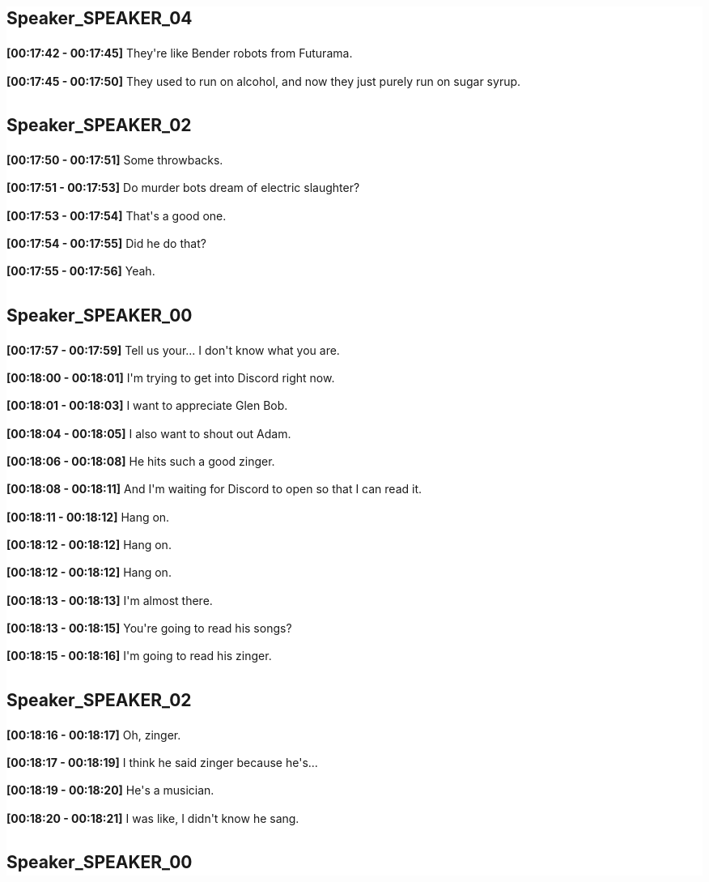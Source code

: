
## Speaker_SPEAKER_04

**[00:17:42 - 00:17:45]** They're like Bender robots from Futurama.

**[00:17:45 - 00:17:50]** They used to run on alcohol, and now they just purely run on sugar syrup.


## Speaker_SPEAKER_02

**[00:17:50 - 00:17:51]** Some throwbacks.

**[00:17:51 - 00:17:53]** Do murder bots dream of electric slaughter?

**[00:17:53 - 00:17:54]** That's a good one.

**[00:17:54 - 00:17:55]** Did he do that?

**[00:17:55 - 00:17:56]** Yeah.


## Speaker_SPEAKER_00

**[00:17:57 - 00:17:59]** Tell us your... I don't know what you are.

**[00:18:00 - 00:18:01]** I'm trying to get into Discord right now.

**[00:18:01 - 00:18:03]** I want to appreciate Glen Bob.

**[00:18:04 - 00:18:05]** I also want to shout out Adam.

**[00:18:06 - 00:18:08]** He hits such a good zinger.

**[00:18:08 - 00:18:11]** And I'm waiting for Discord to open so that I can read it.

**[00:18:11 - 00:18:12]** Hang on.

**[00:18:12 - 00:18:12]** Hang on.

**[00:18:12 - 00:18:12]** Hang on.

**[00:18:13 - 00:18:13]** I'm almost there.

**[00:18:13 - 00:18:15]** You're going to read his songs?

**[00:18:15 - 00:18:16]** I'm going to read his zinger.


## Speaker_SPEAKER_02

**[00:18:16 - 00:18:17]** Oh, zinger.

**[00:18:17 - 00:18:19]** I think he said zinger because he's...

**[00:18:19 - 00:18:20]** He's a musician.

**[00:18:20 - 00:18:21]** I was like, I didn't know he sang.


## Speaker_SPEAKER_00
